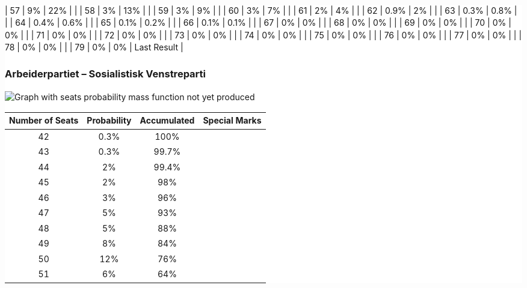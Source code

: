 | 57 | 9% | 22% |  |
| 58 | 3% | 13% |  |
| 59 | 3% | 9% |  |
| 60 | 3% | 7% |  |
| 61 | 2% | 4% |  |
| 62 | 0.9% | 2% |  |
| 63 | 0.3% | 0.8% |  |
| 64 | 0.4% | 0.6% |  |
| 65 | 0.1% | 0.2% |  |
| 66 | 0.1% | 0.1% |  |
| 67 | 0% | 0% |  |
| 68 | 0% | 0% |  |
| 69 | 0% | 0% |  |
| 70 | 0% | 0% |  |
| 71 | 0% | 0% |  |
| 72 | 0% | 0% |  |
| 73 | 0% | 0% |  |
| 74 | 0% | 0% |  |
| 75 | 0% | 0% |  |
| 76 | 0% | 0% |  |
| 77 | 0% | 0% |  |
| 78 | 0% | 0% |  |
| 79 | 0% | 0% | Last Result |

### Arbeiderpartiet – Sosialistisk Venstreparti

![Graph with seats probability mass function not yet produced](2022-11-04-Norfakta-coalitions-seats-pmf-ap–sv.png "Seats Probability Mass Function")

| Number of Seats | Probability | Accumulated | Special Marks |
|:---------------:|:-----------:|:-----------:|:-------------:|
| 42 | 0.3% | 100% |  |
| 43 | 0.3% | 99.7% |  |
| 44 | 2% | 99.4% |  |
| 45 | 2% | 98% |  |
| 46 | 3% | 96% |  |
| 47 | 5% | 93% |  |
| 48 | 5% | 88% |  |
| 49 | 8% | 84% |  |
| 50 | 12% | 76% |  |
| 51 | 6% | 64% |  |